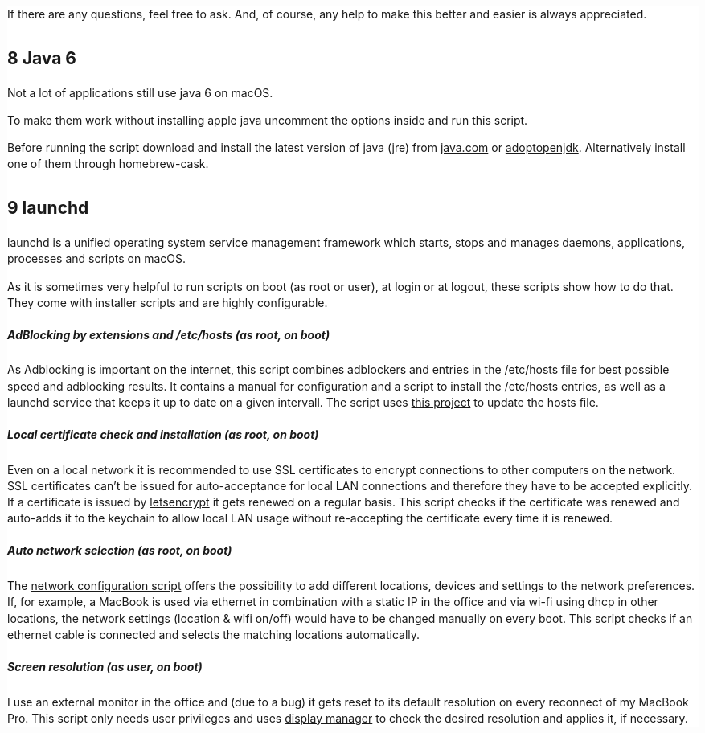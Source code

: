 If there are any questions, feel free to ask. And, of course, any help to make this better and easier is always appreciated.


8	Java 6
-----
Not a lot of applications still use java 6 on macOS.

To make them work without installing apple java uncomment the options inside and run this script.

Before running the script download and install the latest version of java (jre) from [java.com](http://www.java.com) or [adoptopenjdk](https://adoptopenjdk.net). Alternatively install one of them through homebrew-cask.


9	launchd
-----

launchd is a unified operating system service management framework which starts, stops and manages daemons, applications, processes and scripts on macOS.

As it is sometimes very helpful to run scripts on boot (as root or user), at login or at logout, these scripts show how to do that. They come with installer scripts and are highly configurable.


##### AdBlocking by extensions and /etc/hosts (as root, on boot)

As Adblocking is important on the internet, this script combines adblockers and entries in the /etc/hosts file for best possible speed and adblocking results. It contains a manual for configuration and a script to install the /etc/hosts entries, as well as a launchd service that keeps it up to date on a given intervall. The script uses [this project](https://github.com/StevenBlack/hosts) to update the hosts file.


##### Local certificate check and installation (as root, on boot)

Even on a local network it is recommended to use SSL certificates to encrypt connections to other computers on the network. SSL certificates can’t be issued for auto-acceptance for local LAN connections and therefore they have to be accepted explicitly. If a certificate is issued by [letsencrypt](https://letsencrypt.org) it gets renewed on a regular basis. This script checks if the certificate was renewed and auto-adds it to the keychain to allow local LAN usage without re-accepting the certificate every time it is renewed.


##### Auto network selection (as root, on boot)
The [network configuration script](#5network-configuration) offers the possibility to add different locations, devices and settings to the network preferences.
If, for example, a MacBook is used via ethernet in combination with a static IP in the office and via wi-fi using dhcp in other locations, the network settings (location & wifi on/off) would have to be changed manually on every boot. This script checks if an ethernet cable is connected and selects the matching locations automatically.

##### Screen resolution (as user, on boot)

I use an external monitor in the office and (due to a bug) it gets reset to its default resolution on every reconnect of my MacBook Pro. This script only needs user privileges and uses [display manager](https://github.com/univ-of-utah-marriott-library-apple/display_manager) to check the desired resolution and applies it, if necessary.
